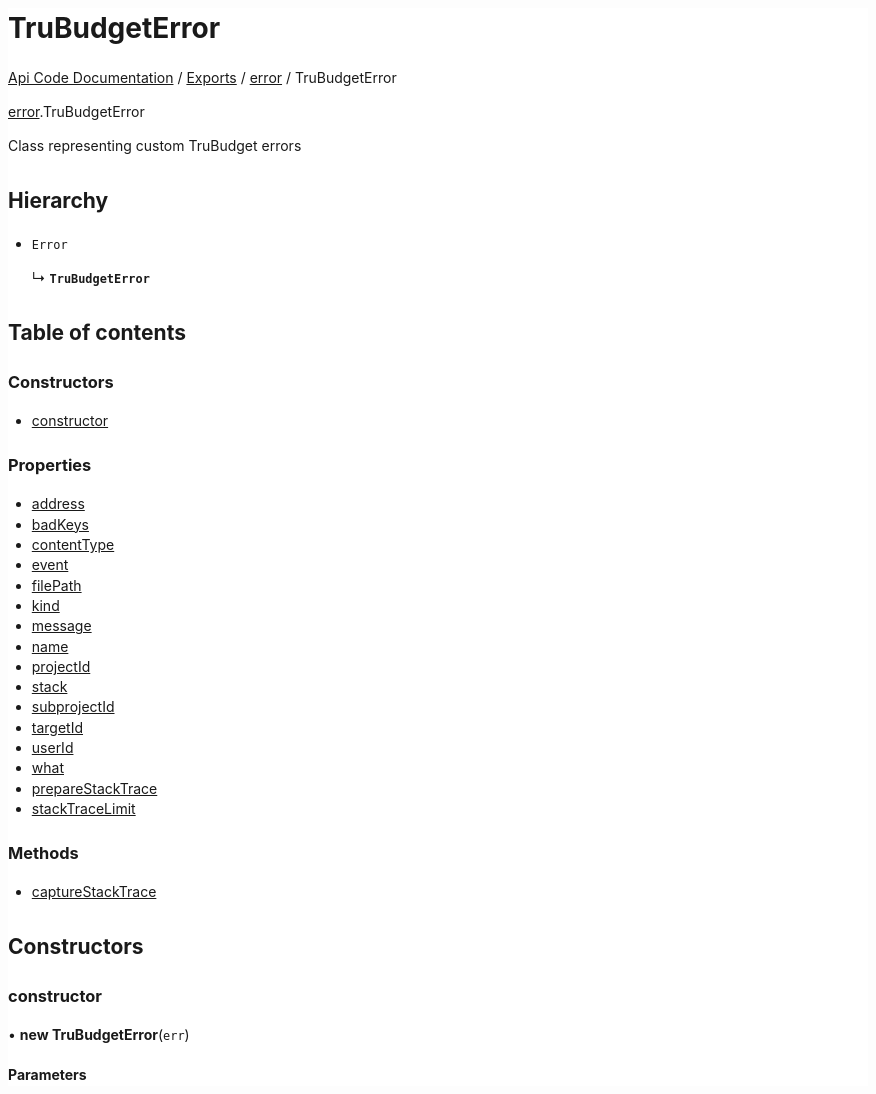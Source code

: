# TruBudgetError
 
[Api Code Documentation](../README.md) / [Exports](../modules.md) / [error](../modules/error.md) / TruBudgetError

[error](../modules/error.md).TruBudgetError

Class representing custom TruBudget errors

## Hierarchy

- `Error`

  ↳ **`TruBudgetError`**

## Table of contents

### Constructors

- [constructor](error.TruBudgetError.md#constructor)

### Properties

- [address](error.TruBudgetError.md#address)
- [badKeys](error.TruBudgetError.md#badkeys)
- [contentType](error.TruBudgetError.md#contenttype)
- [event](error.TruBudgetError.md#event)
- [filePath](error.TruBudgetError.md#filepath)
- [kind](error.TruBudgetError.md#kind)
- [message](error.TruBudgetError.md#message)
- [name](error.TruBudgetError.md#name)
- [projectId](error.TruBudgetError.md#projectid)
- [stack](error.TruBudgetError.md#stack)
- [subprojectId](error.TruBudgetError.md#subprojectid)
- [targetId](error.TruBudgetError.md#targetid)
- [userId](error.TruBudgetError.md#userid)
- [what](error.TruBudgetError.md#what)
- [prepareStackTrace](error.TruBudgetError.md#preparestacktrace)
- [stackTraceLimit](error.TruBudgetError.md#stacktracelimit)

### Methods

- [captureStackTrace](error.TruBudgetError.md#capturestacktrace)

## Constructors

### constructor

• **new TruBudgetError**(`err`)

#### Parameters
